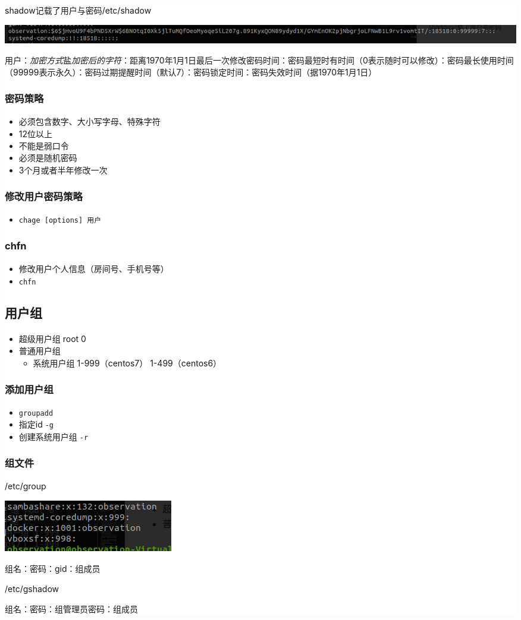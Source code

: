 shadow记载了用户与密码/etc/shadow

![shadow](./img/15.png "shadow")

用户：$加密方式$盐$加密后的字符$：距离1970年1月1日最后一次修改密码时间：密码最短时有时间（0表示随时可以修改）：密码最长使用时间（99999表示永久）：密码过期提醒时间（默认7）：密码锁定时间：密码失效时间（据1970年1月1日）

### 密码策略

* 必须包含数字、大小写字母、特殊字符
* 12位以上
* 不能是弱口令
* 必须是随机密码
* 3个月或者半年修改一次

### 修改用户密码策略

* `chage [options] 用户`

### chfn

* 修改用户个人信息（房间号、手机号等）
* `chfn`

## 用户组

* 超级用户组 root 0
* 普通用户组
  * 系统用户组 1-999（centos7） 1-499（centos6）
  
### 添加用户组

* `groupadd`
* 指定id `-g`
* 创建系统用户组 `-r`

### 组文件

/etc/group

![组文件](./img/16.png "组文件")

组名：密码：gid：组成员

/etc/gshadow

组名：密码：组管理员密码：组成员
